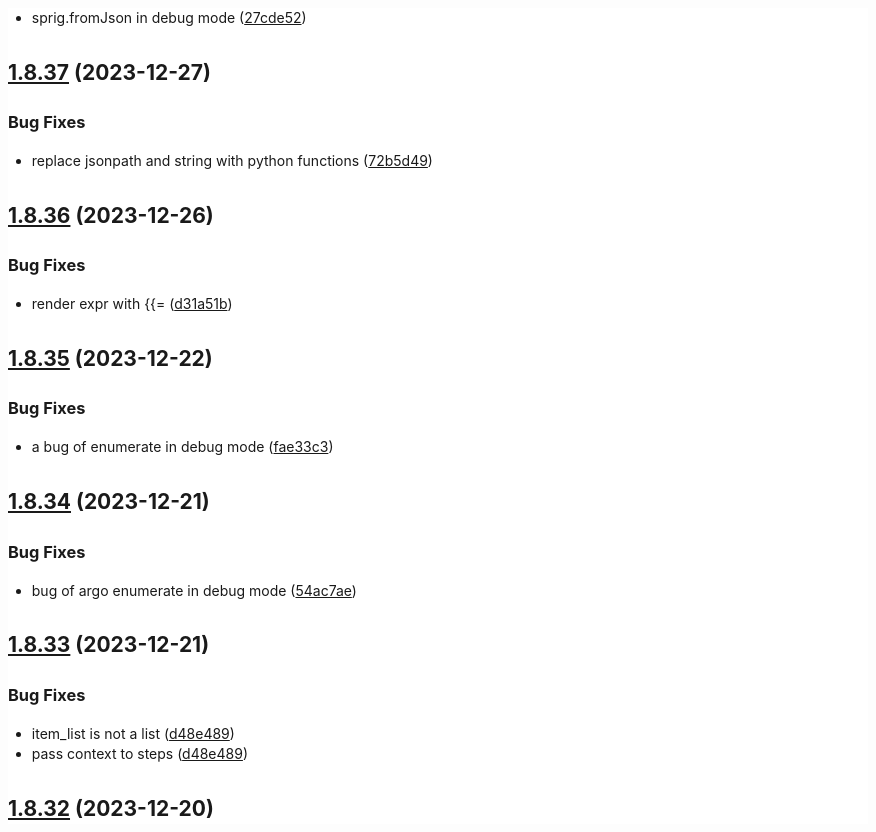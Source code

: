 * sprig.fromJson in debug mode ([27cde52](https://github.com/deepmodeling/dflow/commit/27cde522ff9f4bd7d7bfe6ff901c82e61a4d6a3a))

## [1.8.37](https://github.com/deepmodeling/dflow/compare/v1.8.36...v1.8.37) (2023-12-27)


### Bug Fixes

* replace jsonpath and string with python functions ([72b5d49](https://github.com/deepmodeling/dflow/commit/72b5d49fdaf0fefdd1de845f023efbcaada2206b))

## [1.8.36](https://github.com/deepmodeling/dflow/compare/v1.8.35...v1.8.36) (2023-12-26)


### Bug Fixes

* render expr with {{= ([d31a51b](https://github.com/deepmodeling/dflow/commit/d31a51be3b0ebd6060d133fca5fb360c37ff5e3d))

## [1.8.35](https://github.com/deepmodeling/dflow/compare/v1.8.34...v1.8.35) (2023-12-22)


### Bug Fixes

* a bug of enumerate in debug mode ([fae33c3](https://github.com/deepmodeling/dflow/commit/fae33c3fe81581960eced0b6386f40b66acad024))

## [1.8.34](https://github.com/deepmodeling/dflow/compare/v1.8.33...v1.8.34) (2023-12-21)


### Bug Fixes

* bug of argo enumerate in debug mode ([54ac7ae](https://github.com/deepmodeling/dflow/commit/54ac7ae8c00409e794c638b93ceba83d75308217))

## [1.8.33](https://github.com/deepmodeling/dflow/compare/v1.8.32...v1.8.33) (2023-12-21)


### Bug Fixes

* item_list is not a list ([d48e489](https://github.com/deepmodeling/dflow/commit/d48e4892c4c0b18b52efbb745f8c355cb58e0713))
* pass context to steps ([d48e489](https://github.com/deepmodeling/dflow/commit/d48e4892c4c0b18b52efbb745f8c355cb58e0713))

## [1.8.32](https://github.com/deepmodeling/dflow/compare/v1.8.31...v1.8.32) (2023-12-20)
